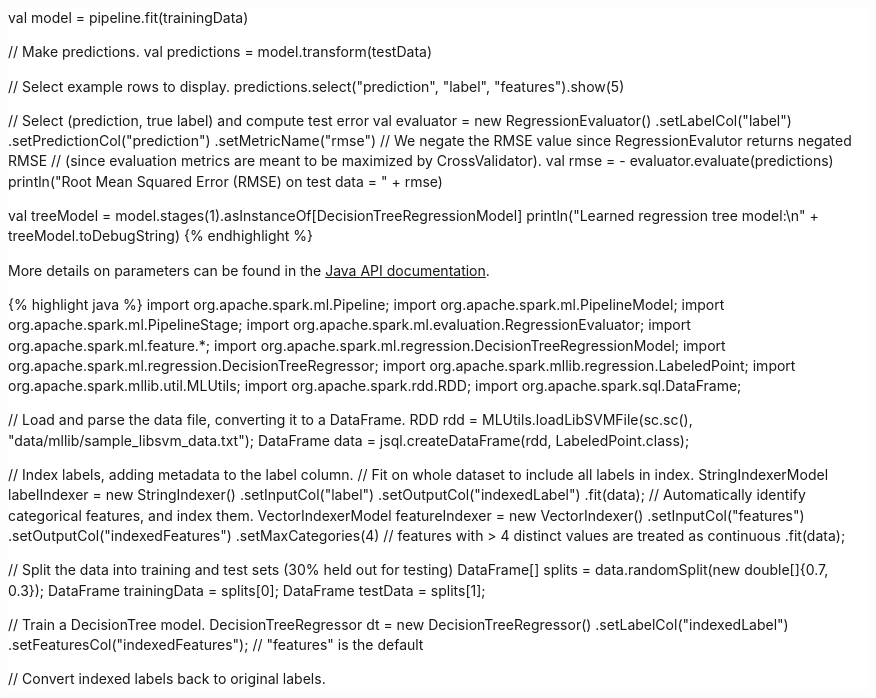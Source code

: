 val model = pipeline.fit(trainingData)

// Make predictions.
val predictions = model.transform(testData)

// Select example rows to display.
predictions.select("prediction", "label", "features").show(5)

// Select (prediction, true label) and compute test error
val evaluator = new RegressionEvaluator()
  .setLabelCol("label")
  .setPredictionCol("prediction")
  .setMetricName("rmse")
// We negate the RMSE value since RegressionEvalutor returns negated RMSE
// (since evaluation metrics are meant to be maximized by CrossValidator).
val rmse = - evaluator.evaluate(predictions)
println("Root Mean Squared Error (RMSE) on test data = " + rmse)

val treeModel = model.stages(1).asInstanceOf[DecisionTreeRegressionModel]
println("Learned regression tree model:\n" + treeModel.toDebugString)
{% endhighlight %}
</div>

<div data-lang="java" markdown="1">

More details on parameters can be found in the [Java API documentation](api/java/org/apache/spark/ml/classification/DecisionTreeClassifier.html).

{% highlight java %}
import org.apache.spark.ml.Pipeline;
import org.apache.spark.ml.PipelineModel;
import org.apache.spark.ml.PipelineStage;
import org.apache.spark.ml.evaluation.RegressionEvaluator;
import org.apache.spark.ml.feature.*;
import org.apache.spark.ml.regression.DecisionTreeRegressionModel;
import org.apache.spark.ml.regression.DecisionTreeRegressor;
import org.apache.spark.mllib.regression.LabeledPoint;
import org.apache.spark.mllib.util.MLUtils;
import org.apache.spark.rdd.RDD;
import org.apache.spark.sql.DataFrame;

// Load and parse the data file, converting it to a DataFrame.
RDD<LabeledPoint> rdd = MLUtils.loadLibSVMFile(sc.sc(), "data/mllib/sample_libsvm_data.txt");
DataFrame data = jsql.createDataFrame(rdd, LabeledPoint.class);

// Index labels, adding metadata to the label column.
// Fit on whole dataset to include all labels in index.
StringIndexerModel labelIndexer = new StringIndexer()
  .setInputCol("label")
  .setOutputCol("indexedLabel")
  .fit(data);
// Automatically identify categorical features, and index them.
VectorIndexerModel featureIndexer = new VectorIndexer()
  .setInputCol("features")
  .setOutputCol("indexedFeatures")
  .setMaxCategories(4) // features with > 4 distinct values are treated as continuous
  .fit(data);

// Split the data into training and test sets (30% held out for testing)
DataFrame[] splits = data.randomSplit(new double[]{0.7, 0.3});
DataFrame trainingData = splits[0];
DataFrame testData = splits[1];

// Train a DecisionTree model.
DecisionTreeRegressor dt = new DecisionTreeRegressor()
  .setLabelCol("indexedLabel")
  .setFeaturesCol("indexedFeatures"); // "features" is the default

// Convert indexed labels back to original labels.